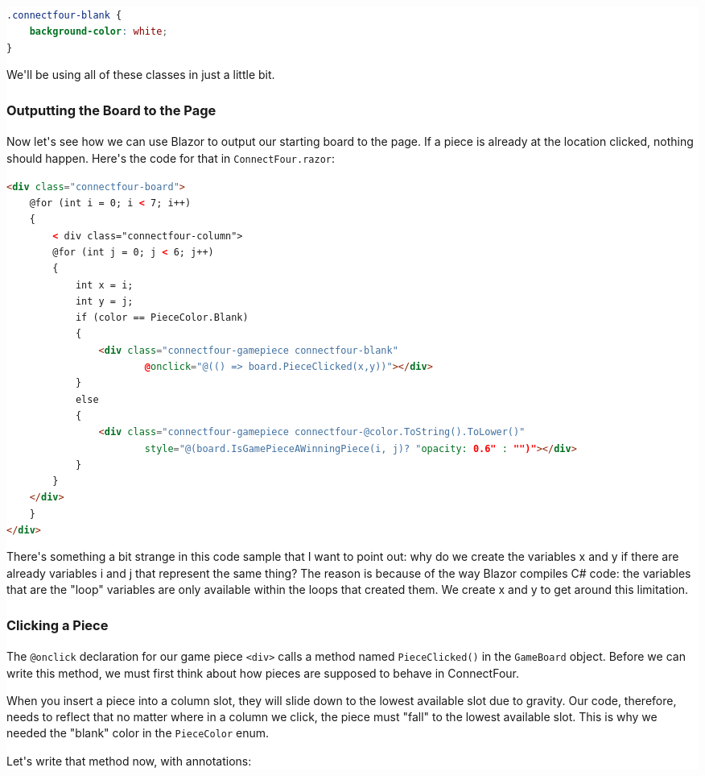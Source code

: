 ```css
.connectfour-blank {
    background-color: white;
}
```

We'll be using all of these classes in just a little bit.

### Outputting the Board to the Page

Now let's see how we can use Blazor to output our starting board to the page. If a piece is already at the location clicked, nothing should happen. Here's the code for that in `ConnectFour.razor`:

```html
<div class="connectfour-board">
    @for (int i = 0; i < 7; i++)
    {
        < div class="connectfour-column">
        @for (int j = 0; j < 6; j++)
        {
            int x = i;
            int y = j;
            if (color == PieceColor.Blank)
            {
                <div class="connectfour-gamepiece connectfour-blank" 
                        @onclick="@(() => board.PieceClicked(x,y))"></div>
            }
            else
            {
                <div class="connectfour-gamepiece connectfour-@color.ToString().ToLower()"
                        style="@(board.IsGamePieceAWinningPiece(i, j)? "opacity: 0.6" : "")"></div>
            }
        }
    </div>
    }
</div>
```

There's something a bit strange in this code sample that I want to point out: why do we create the variables x and y if there are already variables i and j that represent the same thing? The reason is because of the way Blazor compiles C# code: the variables that are the "loop" variables are only available within the loops that created them. We create x and y to get around this limitation.

### Clicking a Piece

The `@onclick` declaration for our game piece `<div>` calls a method named `PieceClicked()` in the `GameBoard` object. Before we can write this method, we must first think about how pieces are supposed to behave in ConnectFour.

When you insert a piece into a column slot, they will slide down to the lowest available slot due to gravity. Our code, therefore, needs to reflect that no matter where in a column we click, the piece must "fall" to the lowest available slot. This is why we needed the "blank" color in the `PieceColor` enum.

Let's write that method now, with annotations:
